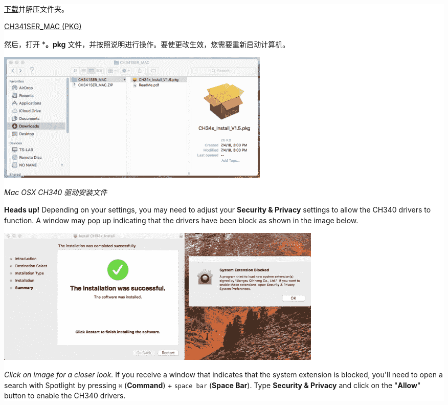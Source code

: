 [下载](https://cdn.sparkfun.com/assets/learn_tutorials/8/4/4/CH341SER_MAC.ZIP)并解压文件夹。

[CH341SER_MAC (PKG)](https://cdn.sparkfun.com/assets/learn_tutorials/8/4/4/CH341SER_MAC.ZIP)

然后，打开 ***。pkg** 文件，并按照说明进行操作。要使更改生效，您需要重新启动计算机。

[![Mac OSX Installation Screenshot](img/75e0d6c2d47ad733f7d621618d7fc946.png)](https://cdn.sparkfun.com/assets/learn_tutorials/8/4/4/CH340-MacOSX_pkg_Install.png)

*Mac OSX CH340 驱动安装文件*

**Heads up!** Depending on your settings, you may need to adjust your **Security & Privacy** settings to allow the CH340 drivers to function. A window may pop up indicating that the drivers have been block as shown in the image below.

[![CH340 Driver Blocked by Mac](img/99f52bd3ba147ed1c24852b045f9b93c.png)](https://cdn.sparkfun.com/assets/learn_tutorials/9/0/8/Apple-Mac-OSX-System-Extension-Blocked-Ch340.jpeg)

*Click on image for a closer look.*
If you receive a window that indicates that the system extension is blocked, you'll need to open a search with Spotlight by pressing `⌘` (**Command**) + `space bar` (**Space Bar**). Type **Security & Privacy** and click on the "**Allow**" button to enable the CH340 drivers.
